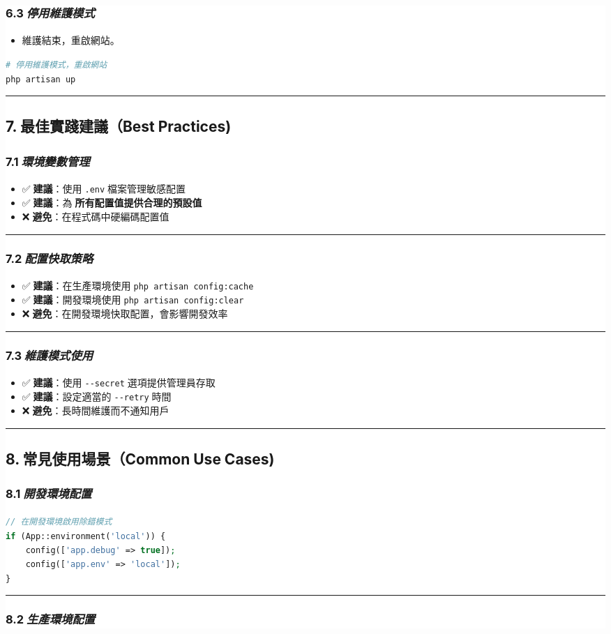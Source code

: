 ### 6.3 *停用維護模式*

- 維護結束，重啟網站。

```bash
# 停用維護模式，重啟網站
php artisan up
```

---

## 7. **最佳實踐建議**（Best Practices)

### 7.1 *環境變數管理*

- ✅ **建議**：使用 `.env` 檔案管理敏感配置
- ✅ **建議**：為 __所有配置值提供合理的預設值__
- ❌ **避免**：在程式碼中硬編碼配置值

---

### 7.2 *配置快取策略*

- ✅ **建議**：在生產環境使用 `php artisan config:cache`
- ✅ **建議**：開發環境使用 `php artisan config:clear`
- ❌ **避免**：在開發環境快取配置，會影響開發效率

---- 

### 7.3 *維護模式使用*

- ✅ **建議**：使用 `--secret` 選項提供管理員存取
- ✅ **建議**：設定適當的 `--retry` 時間
- ❌ **避免**：長時間維護而不通知用戶

---

## 8. **常見使用場景**（Common Use Cases)

### 8.1 *開發環境配置*

```php
// 在開發環境啟用除錯模式
if (App::environment('local')) {
    config(['app.debug' => true]);
    config(['app.env' => 'local']);
}
```

---

### 8.2 *生產環境配置*
